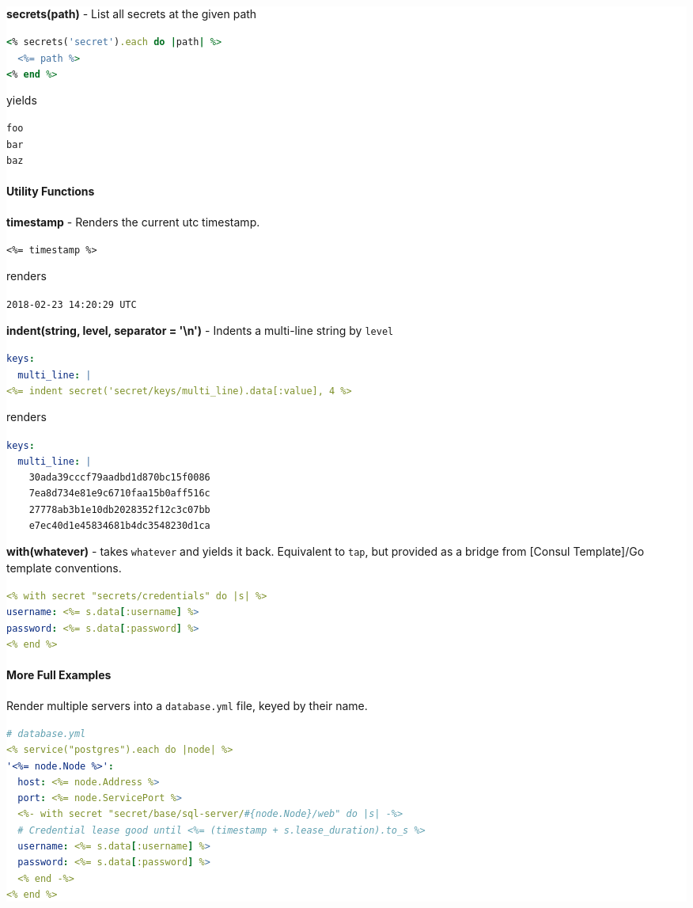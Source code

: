 **secrets(path)** - List all secrets at the given path

```ruby
<% secrets('secret').each do |path| %>
  <%= path %>
<% end %>
```

yields

    foo
    bar
    baz

#### Utility Functions

**timestamp** - Renders the current utc timestamp.

    <%= timestamp %>

renders

    2018-02-23 14:20:29 UTC

**indent(string, level, separator = '\n')** - Indents a multi-line string by `level`

```yml
keys:
  multi_line: |
<%= indent secret('secret/keys/multi_line).data[:value], 4 %>
```

renders

```yml
keys:
  multi_line: |
    30ada39cccf79aadbd1d870bc15f0086
    7ea8d734e81e9c6710faa15b0aff516c
    27778ab3b1e10db2028352f12c3c07bb
    e7ec40d1e45834681b4dc3548230d1ca
```

**with(whatever)** - takes `whatever` and yields it back. Equivalent to `tap`, but provided as a bridge from [Consul Template]/Go template conventions.

```yml
<% with secret "secrets/credentials" do |s| %>
username: <%= s.data[:username] %>
password: <%= s.data[:password] %>
<% end %>
```

#### More Full Examples

Render multiple servers into a `database.yml` file, keyed by their name.

```yml
# database.yml
<% service("postgres").each do |node| %>
'<%= node.Node %>':
  host: <%= node.Address %>
  port: <%= node.ServicePort %>
  <%- with secret "secret/base/sql-server/#{node.Node}/web" do |s| -%>
  # Credential lease good until <%= (timestamp + s.lease_duration).to_s %>
  username: <%= s.data[:username] %>
  password: <%= s.data[:password] %>
  <% end -%>
<% end %>
```
